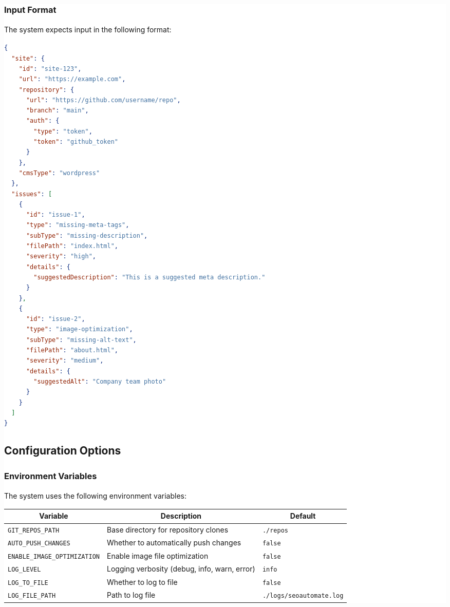 ### Input Format

The system expects input in the following format:

```json
{
  "site": {
    "id": "site-123",
    "url": "https://example.com",
    "repository": {
      "url": "https://github.com/username/repo",
      "branch": "main",
      "auth": {
        "type": "token",
        "token": "github_token"
      }
    },
    "cmsType": "wordpress"
  },
  "issues": [
    {
      "id": "issue-1",
      "type": "missing-meta-tags",
      "subType": "missing-description",
      "filePath": "index.html",
      "severity": "high",
      "details": {
        "suggestedDescription": "This is a suggested meta description."
      }
    },
    {
      "id": "issue-2",
      "type": "image-optimization",
      "subType": "missing-alt-text",
      "filePath": "about.html",
      "severity": "medium",
      "details": {
        "suggestedAlt": "Company team photo"
      }
    }
  ]
}
```

## Configuration Options

### Environment Variables

The system uses the following environment variables:

| Variable | Description | Default |
|----------|-------------|---------|
| `GIT_REPOS_PATH` | Base directory for repository clones | `./repos` |
| `AUTO_PUSH_CHANGES` | Whether to automatically push changes | `false` |
| `ENABLE_IMAGE_OPTIMIZATION` | Enable image file optimization | `false` |
| `LOG_LEVEL` | Logging verbosity (debug, info, warn, error) | `info` |
| `LOG_TO_FILE` | Whether to log to file | `false` |
| `LOG_FILE_PATH` | Path to log file | `./logs/seoautomate.log` |
